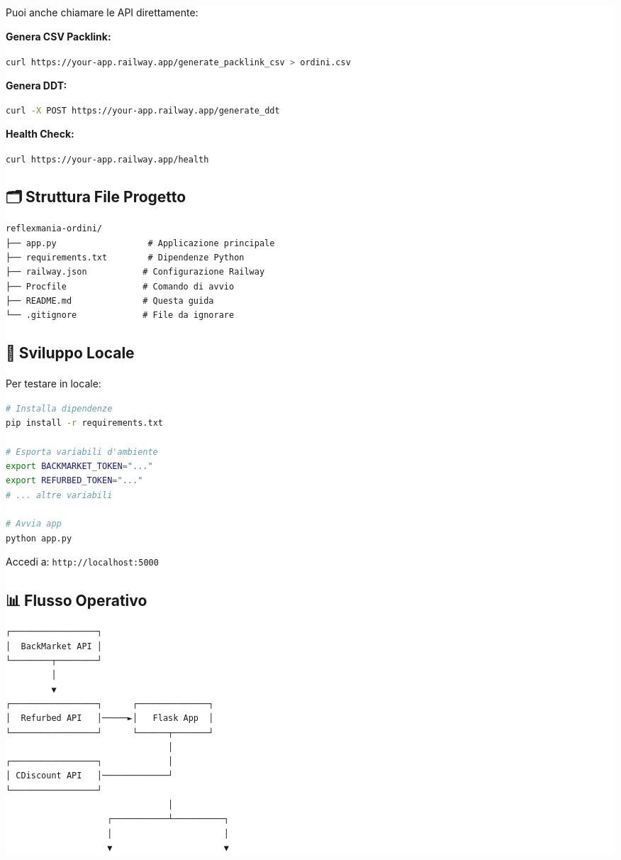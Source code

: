 Puoi anche chiamare le API direttamente:

**Genera CSV Packlink:**
```bash
curl https://your-app.railway.app/generate_packlink_csv > ordini.csv
```

**Genera DDT:**
```bash
curl -X POST https://your-app.railway.app/generate_ddt
```

**Health Check:**
```bash
curl https://your-app.railway.app/health
```

## 🗂️ Struttura File Progetto

```
reflexmania-ordini/
├── app.py                  # Applicazione principale
├── requirements.txt        # Dipendenze Python
├── railway.json           # Configurazione Railway
├── Procfile               # Comando di avvio
├── README.md              # Questa guida
└── .gitignore             # File da ignorare
```

## 🔧 Sviluppo Locale

Per testare in locale:

```bash
# Installa dipendenze
pip install -r requirements.txt

# Esporta variabili d'ambiente
export BACKMARKET_TOKEN="..."
export REFURBED_TOKEN="..."
# ... altre variabili

# Avvia app
python app.py
```

Accedi a: `http://localhost:5000`

## 📊 Flusso Operativo

```
┌─────────────────┐
│  BackMarket API │
└────────┬────────┘
         │
         ▼
┌─────────────────┐      ┌──────────────┐
│  Refurbed API   │─────►│   Flask App  │
└─────────────────┘      └──────┬───────┘
                                │
┌─────────────────┐             │
│ CDiscount API   │─────────────┘
└─────────────────┘
                                │
                    ┌───────────┴──────────┐
                    │                      │
                    ▼                      ▼
```